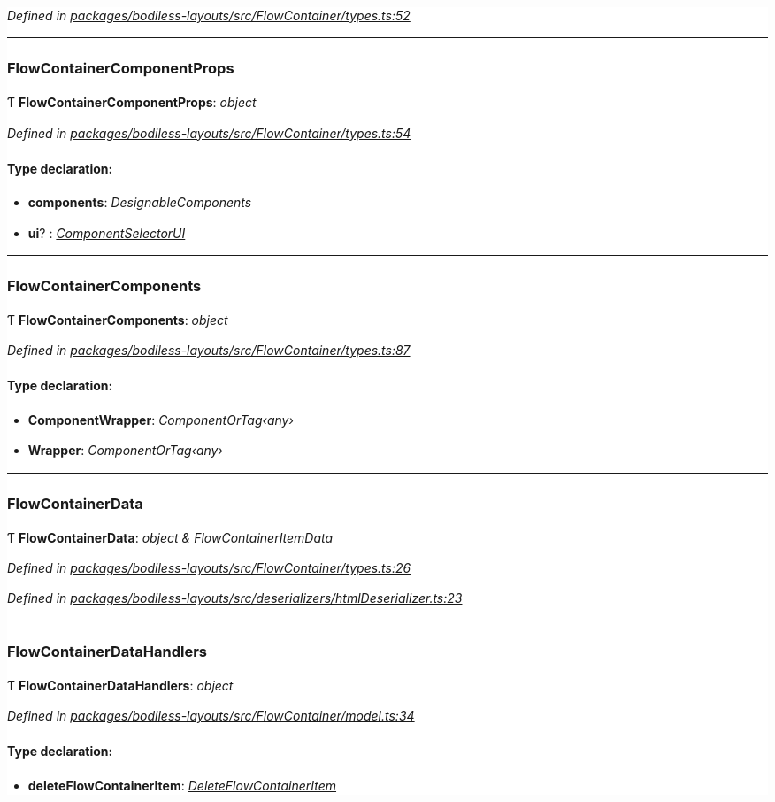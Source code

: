 *Defined in [packages/bodiless-layouts/src/FlowContainer/types.ts:52](https://github.com/johnsonandjohnson/Bodiless-JS/blob/8f52447c/packages/bodiless-layouts/src/FlowContainer/types.ts#L52)*

___

###  FlowContainerComponentProps

Ƭ **FlowContainerComponentProps**: *object*

*Defined in [packages/bodiless-layouts/src/FlowContainer/types.ts:54](https://github.com/johnsonandjohnson/Bodiless-JS/blob/8f52447c/packages/bodiless-layouts/src/FlowContainer/types.ts#L54)*

#### Type declaration:

* **components**: *DesignableComponents*

* **ui**? : *[ComponentSelectorUI](globals.md#componentselectorui)*

___

###  FlowContainerComponents

Ƭ **FlowContainerComponents**: *object*

*Defined in [packages/bodiless-layouts/src/FlowContainer/types.ts:87](https://github.com/johnsonandjohnson/Bodiless-JS/blob/8f52447c/packages/bodiless-layouts/src/FlowContainer/types.ts#L87)*

#### Type declaration:

* **ComponentWrapper**: *ComponentOrTag‹any›*

* **Wrapper**: *ComponentOrTag‹any›*

___

###  FlowContainerData

Ƭ **FlowContainerData**: *object & [FlowContainerItemData](globals.md#flowcontaineritemdata)*

*Defined in [packages/bodiless-layouts/src/FlowContainer/types.ts:26](https://github.com/johnsonandjohnson/Bodiless-JS/blob/8f52447c/packages/bodiless-layouts/src/FlowContainer/types.ts#L26)*

*Defined in [packages/bodiless-layouts/src/deserializers/htmlDeserializer.ts:23](https://github.com/johnsonandjohnson/Bodiless-JS/blob/8f52447c/packages/bodiless-layouts/src/deserializers/htmlDeserializer.ts#L23)*

___

###  FlowContainerDataHandlers

Ƭ **FlowContainerDataHandlers**: *object*

*Defined in [packages/bodiless-layouts/src/FlowContainer/model.ts:34](https://github.com/johnsonandjohnson/Bodiless-JS/blob/8f52447c/packages/bodiless-layouts/src/FlowContainer/model.ts#L34)*

#### Type declaration:

* **deleteFlowContainerItem**: *[DeleteFlowContainerItem](globals.md#deleteflowcontaineritem)*
